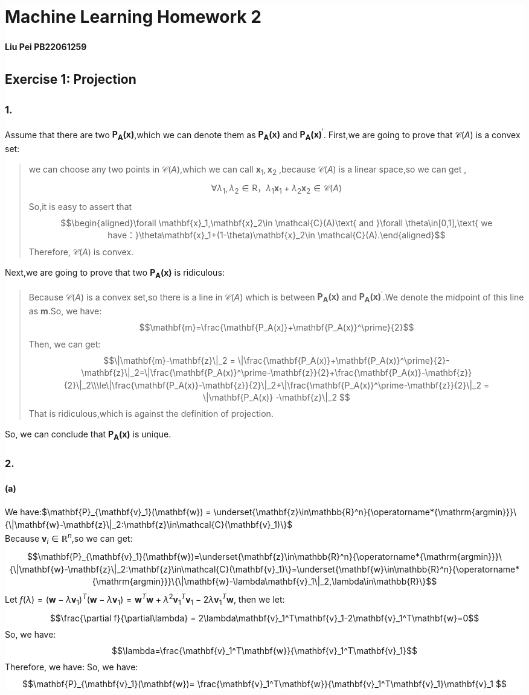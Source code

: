 # Machine Learning Homework 2
**Liu Pei  PB22061259**

## Exercise 1: Projection
### 1.
Assume that there are two $\mathbf{P_A(x)}$,which we can denote them as $\mathbf{P_A(x)}$ and $\mathbf{P_A(x)}^\prime$.
First,we are going to prove that $\mathcal{C}(A)$ is a convex set:
> we can choose any two points in $\mathcal{C}(A)$,which we can call $\mathbf{x}_{1},\mathbf{x}_{2}$ ,because $\mathcal{C}(A)$ is a linear space,so we can get ,$$\forall \lambda_1,\lambda_2 \in \text{R}，\lambda_1\mathbf{x}_{1}+\lambda_2\mathbf{x}_{2}\in \mathcal{C}(A)     $$So,it is easy to assert that $$\begin{aligned}\forall \mathbf{x}_1,\mathbf{x}_2\in \mathcal{C}(A)\text{ and }\forall \theta\in[0,1],\text{ we have：}\theta\mathbf{x}_1+(1-\theta)\mathbf{x}_2\in \mathcal{C}(A).\end{aligned}$$Therefore, $\mathcal{C}(A)$ is convex.

Next,we are going to prove that two $\mathbf{P_A(x)}$ is ridiculous:
> Because $\mathcal{C}(A)$ is a convex set,so there is a line in $\mathcal{C}(A)$ which is between $\mathbf{P_A(x)}$ and $\mathbf{P_A(x)}^\prime$.We denote the midpoint of this line as $\mathbf{m}$.So, we have:
$$\mathbf{m}=\frac{\mathbf{P_A(x)}+\mathbf{P_A(x)}^\prime}{2}$$
Then, we can get:
$$\|\mathbf{m}-\mathbf{z}\|_2 = \|\frac{\mathbf{P_A(x)}+\mathbf{P_A(x)}^\prime}{2}-\mathbf{z}\|_2=\|\frac{\mathbf{P_A(x)}^\prime-\mathbf{z}}{2}+\frac{\mathbf{P_A(x)}-\mathbf{z}}{2}\|_2\\\le\|\frac{\mathbf{P_A(x)}-\mathbf{z}}{2}\|_2+\|\frac{\mathbf{P_A(x)}^\prime-\mathbf{z}}{2}\|_2 = \|\mathbf{P_A(x)} -\mathbf{z}\|_2 $$That is ridiculous,which is against the definition of projection.

So, we can conclude that $\mathbf{P_A(x)}$  is unique.


### 2.
#### (a)
We have:$\mathbf{P}_{\mathbf{v}_1}(\mathbf{w}) = \underset{\mathbf{z}\in\mathbb{R}^n}{\operatorname*{\mathrm{argmin}}}\{\|\mathbf{w}-\mathbf{z}\|_2:\mathbf{z}\in\mathcal{C}(\mathbf{v}_1)\}$  
Because $\mathbf{v}_i\in\mathbb{R}^n$,so we can get:
$$\mathbf{P}_{\mathbf{v}_1}(\mathbf{w})=\underset{\mathbf{z}\in\mathbb{R}^n}{\operatorname*{\mathrm{argmin}}}\{\|\mathbf{w}-\mathbf{z}\|_2:\mathbf{z}\in\mathcal{C}(\mathbf{v}_1)\}=\underset{\mathbf{w}\in\mathbb{R}^n}{\operatorname*{\mathrm{argmin}}}\{\|\mathbf{w}-\lambda\mathbf{v}_1\|_2,\lambda\in\mathbb{R}\}$$
Let $f(\lambda) = (\mathbf{w}-\lambda\mathbf{v}_1)^T(\mathbf{w}-\lambda\mathbf{v}_1) =\mathbf{w}^T\mathbf{w} + \lambda^2\mathbf{v}_1^T\mathbf{v}_1-2\lambda \mathbf{v}_1^T\mathbf{w}$,
then we let:
$$\frac{\partial f}{\partial\lambda} = 2\lambda\mathbf{v}_1^T\mathbf{v}_1-2\mathbf{v}_1^T\mathbf{w}=0$$
So, we have:
$$\lambda=\frac{\mathbf{v}_1^T\mathbf{w}}{\mathbf{v}_1^T\mathbf{v}_1}$$
Therefore, we have:
So, we have:
$$\mathbf{P}_{\mathbf{v}_1}(\mathbf{w})= \frac{\mathbf{v}_1^T\mathbf{w}}{\mathbf{v}_1^T\mathbf{v}_1}\mathbf{v}_1  $$
